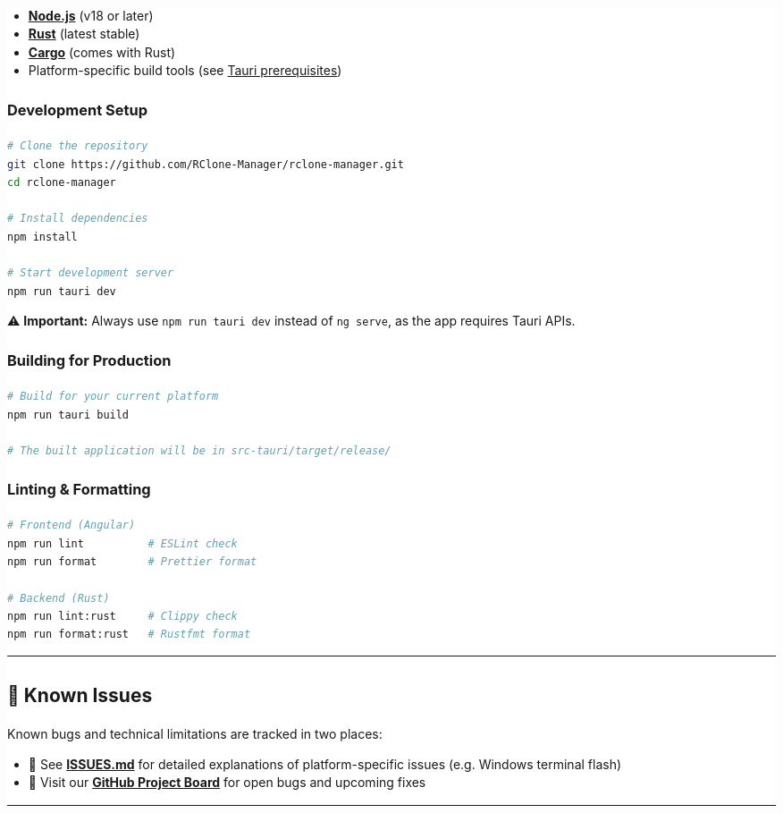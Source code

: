 - **[Node.js](https://nodejs.org/)** (v18 or later)
- **[Rust](https://www.rust-lang.org/tools/install)** (latest stable)
- **[Cargo](https://doc.rust-lang.org/cargo/)** (comes with Rust)
- Platform-specific build tools (see [Tauri prerequisites](https://tauri.app/v2/guides/prerequisites/))

### Development Setup

```bash
# Clone the repository
git clone https://github.com/RClone-Manager/rclone-manager.git
cd rclone-manager

# Install dependencies
npm install

# Start development server
npm run tauri dev
```

⚠️ **Important:** Always use `npm run tauri dev` instead of `ng serve`, as the app requires Tauri APIs.

### Building for Production

```bash
# Build for your current platform
npm run tauri build

# The built application will be in src-tauri/target/release/
```

### Linting & Formatting

```bash
# Frontend (Angular)
npm run lint          # ESLint check
npm run format        # Prettier format

# Backend (Rust)
npm run lint:rust     # Clippy check
npm run format:rust   # Rustfmt format
```

---

## 🐞 Known Issues

Known bugs and technical limitations are tracked in two places:

- 📄 See [**ISSUES.md**](ISSUES.md) for detailed explanations of platform-specific issues (e.g. Windows terminal flash)
- 📌 Visit our [**GitHub Project Board**](https://github.com/users/RClone-Manager/projects/6) for open bugs and upcoming fixes

---